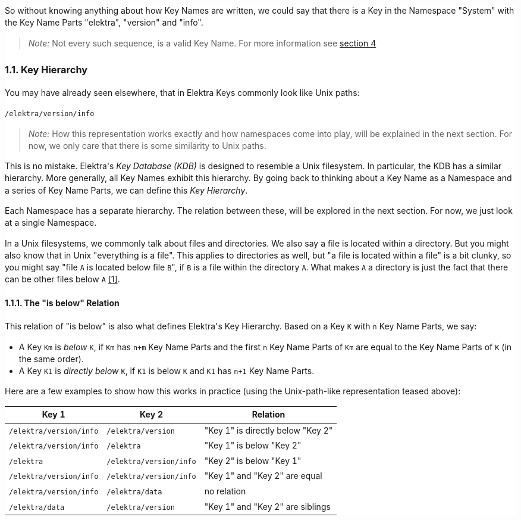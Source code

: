 So without knowing anything about how Key Names are written, we could say that there is a Key in the Namespace "System" with the Key Name Parts "elektra", "version" and "info".

> _Note:_ Not every such sequence, is a valid Key Name.
> For more information see [section 4](#4-valid-and-invalid-key-names)

### 1.1. Key Hierarchy

You may have already seen elsewhere, that in Elektra Keys commonly look like Unix paths:

```
/elektra/version/info
```

> _Note:_ How this representation works exactly and how namespaces come into play, will be explained in the next section.
> For now, we only care that there is some similarity to Unix paths.

This is no mistake.
Elektra's _Key Database (KDB)_ is designed to resemble a Unix filesystem.
In particular, the KDB has a similar hierarchy.
More generally, all Key Names exhibit this hierarchy.
By going back to thinking about a Key Name as a Namespace and a series of Key Name Parts, we can define this _Key Hierarchy_.

Each Namespace has a separate hierarchy.
The relation between these, will be explored in the next section.
For now, we just look at a single Namespace.

In a Unix filesystems, we commonly talk about files and directories.
We also say a file is located within a directory.
But you might also know that in Unix "everything is a file".
This applies to directories as well, but "a file is located within a file" is a bit clunky, so you might say "file `A` is located below file `B`", if `B` is a file within the directory `A`.
What makes `A` a directory is just the fact that there can be other files below `A` [[1]](#footnote-1).
<a id="ref-footnote-1"></a>

#### 1.1.1. The "is below" Relation

This relation of "is below" is also what defines Elektra's Key Hierarchy.
Based on a Key `K` with `n` Key Name Parts, we say:

- A Key `Km` is _below_ `K`, if `Km` has `n+m` Key Name Parts and the first `n` Key Name Parts of `Km` are equal to the Key Name Parts of `K` (in the same order).
- A Key `K1` is _directly below_ `K`, if `K1` is below `K` and `K1` has `n+1` Key Name Parts.

Here are a few examples to show how this works in practice (using the Unix-path-like representation teased above):

| Key 1                   | Key 2                   | Relation                          |
| ----------------------- | ----------------------- | --------------------------------- |
| `/elektra/version/info` | `/elektra/version`      | "Key 1" is directly below "Key 2" |
| `/elektra/version/info` | `/elektra`              | "Key 1" is below "Key 2"          |
| `/elektra`              | `/elektra/version/info` | "Key 2" is below "Key 1"          |
| `/elektra/version/info` | `/elektra/version/info` | "Key 1" and "Key 2" are equal     |
| `/elektra/version/info` | `/elektra/data`         | no relation                       |
| `/elektra/data`         | `/elektra/version`      | "Key 1" and "Key 2" are siblings  |
